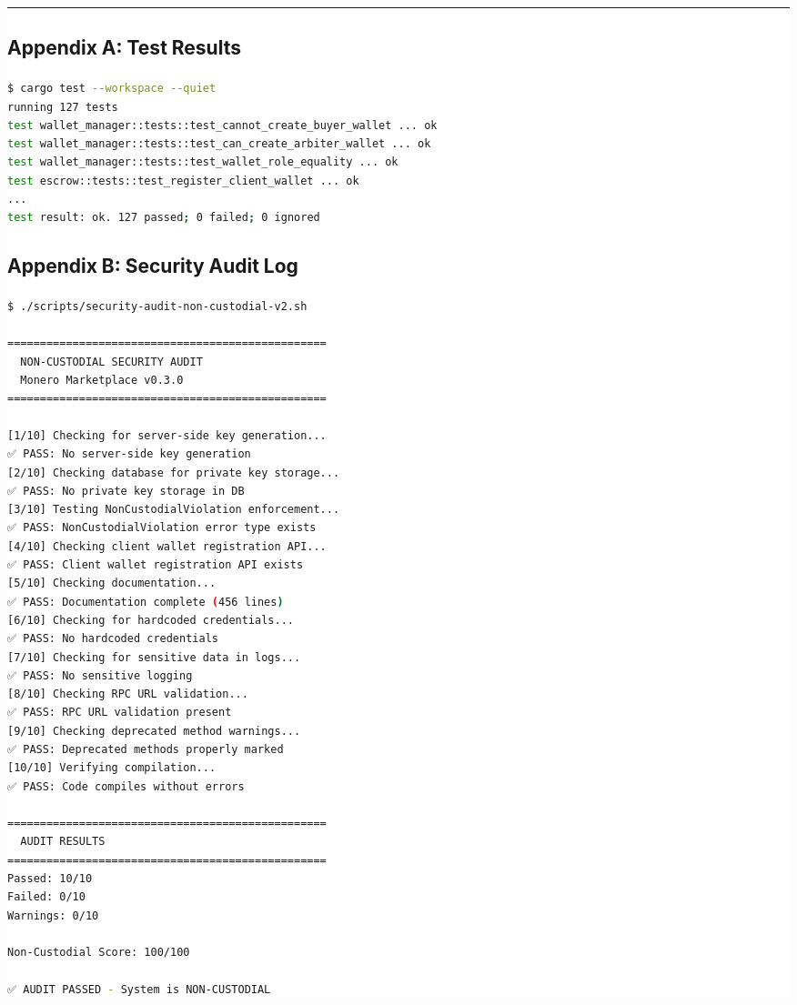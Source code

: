 
---

## Appendix A: Test Results

```bash
$ cargo test --workspace --quiet
running 127 tests
test wallet_manager::tests::test_cannot_create_buyer_wallet ... ok
test wallet_manager::tests::test_can_create_arbiter_wallet ... ok
test wallet_manager::tests::test_wallet_role_equality ... ok
test escrow::tests::test_register_client_wallet ... ok
...
test result: ok. 127 passed; 0 failed; 0 ignored
```

## Appendix B: Security Audit Log

```bash
$ ./scripts/security-audit-non-custodial-v2.sh

=================================================
  NON-CUSTODIAL SECURITY AUDIT
  Monero Marketplace v0.3.0
=================================================

[1/10] Checking for server-side key generation...
✅ PASS: No server-side key generation
[2/10] Checking database for private key storage...
✅ PASS: No private key storage in DB
[3/10] Testing NonCustodialViolation enforcement...
✅ PASS: NonCustodialViolation error type exists
[4/10] Checking client wallet registration API...
✅ PASS: Client wallet registration API exists
[5/10] Checking documentation...
✅ PASS: Documentation complete (456 lines)
[6/10] Checking for hardcoded credentials...
✅ PASS: No hardcoded credentials
[7/10] Checking for sensitive data in logs...
✅ PASS: No sensitive logging
[8/10] Checking RPC URL validation...
✅ PASS: RPC URL validation present
[9/10] Checking deprecated method warnings...
✅ PASS: Deprecated methods properly marked
[10/10] Verifying compilation...
✅ PASS: Code compiles without errors

=================================================
  AUDIT RESULTS
=================================================
Passed: 10/10
Failed: 0/10
Warnings: 0/10

Non-Custodial Score: 100/100

✅ AUDIT PASSED - System is NON-CUSTODIAL
```
